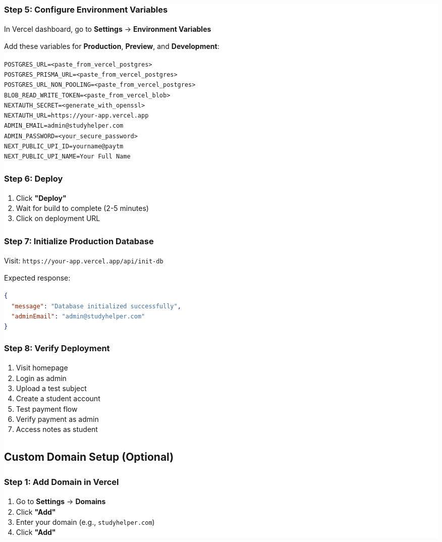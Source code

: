 ### Step 5: Configure Environment Variables

In Vercel dashboard, go to **Settings** → **Environment Variables**

Add these variables for **Production**, **Preview**, and **Development**:

```
POSTGRES_URL=<paste_from_vercel_postgres>
POSTGRES_PRISMA_URL=<paste_from_vercel_postgres>
POSTGRES_URL_NON_POOLING=<paste_from_vercel_postgres>
BLOB_READ_WRITE_TOKEN=<paste_from_vercel_blob>
NEXTAUTH_SECRET=<generate_with_openssl>
NEXTAUTH_URL=https://your-app.vercel.app
ADMIN_EMAIL=admin@studyhelper.com
ADMIN_PASSWORD=<your_secure_password>
NEXT_PUBLIC_UPI_ID=yourname@paytm
NEXT_PUBLIC_UPI_NAME=Your Full Name
```

### Step 6: Deploy

1. Click **"Deploy"**
2. Wait for build to complete (2-5 minutes)
3. Click on deployment URL

### Step 7: Initialize Production Database

Visit: `https://your-app.vercel.app/api/init-db`

Expected response:
```json
{
  "message": "Database initialized successfully",
  "adminEmail": "admin@studyhelper.com"
}
```

### Step 8: Verify Deployment

1. Visit homepage
2. Login as admin
3. Upload a test subject
4. Create a student account
5. Test payment flow
6. Verify payment as admin
7. Access notes as student

## Custom Domain Setup (Optional)

### Step 1: Add Domain in Vercel

1. Go to **Settings** → **Domains**
2. Click **"Add"**
3. Enter your domain (e.g., `studyhelper.com`)
4. Click **"Add"**

